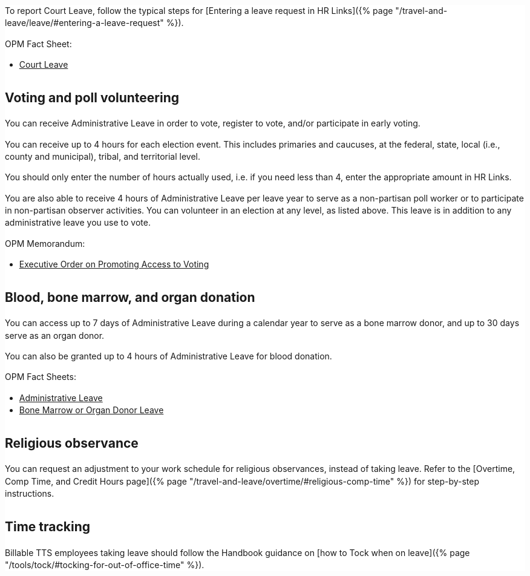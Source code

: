 To report Court Leave, follow the typical steps for [Entering a leave request in
HR Links]({% page "/travel-and-leave/leave/#entering-a-leave-request" %}).

OPM Fact Sheet:

- [Court Leave](https://www.opm.gov/policy-data-oversight/pay-leave/leave-administration/fact-sheets/court-leave/)

## Voting and poll volunteering

You can receive Administrative Leave in order to vote, register to vote, and/or
participate in early voting.

You can receive up to 4 hours for each election event. This includes primaries
and caucuses, at the federal, state, local (i.e., county and municipal), tribal,
and territorial level.

You should only enter the number of hours actually used, i.e. if you need less
than 4, enter the appropriate amount in HR Links.

You are also able to receive 4 hours of Administrative Leave per leave year to
serve as a non-partisan poll worker or to participate in non-partisan observer
activities. You can volunteer in an election at any level, as listed above. This
leave is in addition to any administrative leave you use to vote.

OPM Memorandum:

- [Executive Order on Promoting Access to Voting](https://chcoc.gov/content/executive-order-promoting-access-voting)

## Blood, bone marrow, and organ donation

You can access up to 7 days of Administrative Leave during a calendar year to
serve as a bone marrow donor, and up to 30 days serve as an organ donor.

You can also be granted up to 4 hours of Administrative Leave for blood
donation.

OPM Fact Sheets:

- [Administrative Leave](https://www.opm.gov/policy-data-oversight/pay-leave/leave-administration/fact-sheets/administrative-leave/)
- [Bone Marrow or Organ Donor Leave](https://www.opm.gov/policy-data-oversight/pay-leave/leave-administration/fact-sheets/bone-marrow-or-organ-donor-leave/)

## Religious observance

You can request an adjustment to your work schedule for religious observances,
instead of taking leave. Refer to the [Overtime, Comp Time, and Credit Hours page]({% page "/travel-and-leave/overtime/#religious-comp-time" %}) for step-by-step instructions.

## Time tracking

Billable TTS employees taking leave should follow the Handbook guidance on [how
to Tock when on
leave]({% page "/tools/tock/#tocking-for-out-of-office-time" %}).
